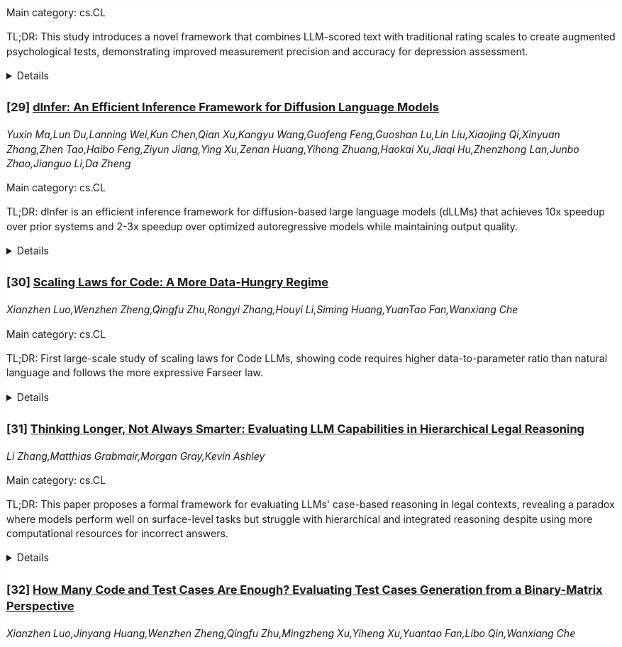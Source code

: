Main category: cs.CL

TL;DR: This study introduces a novel framework that combines LLM-scored text with traditional rating scales to create augmented psychological tests, demonstrating improved measurement precision and accuracy for depression assessment.


<details><summary>Details</summary></details>


### [29] [dInfer: An Efficient Inference Framework for Diffusion Language Models](https://arxiv.org/abs/2510.08666)
*Yuxin Ma,Lun Du,Lanning Wei,Kun Chen,Qian Xu,Kangyu Wang,Guofeng Feng,Guoshan Lu,Lin Liu,Xiaojing Qi,Xinyuan Zhang,Zhen Tao,Haibo Feng,Ziyun Jiang,Ying Xu,Zenan Huang,Yihong Zhuang,Haokai Xu,Jiaqi Hu,Zhenzhong Lan,Junbo Zhao,Jianguo Li,Da Zheng*

Main category: cs.CL

TL;DR: dInfer is an efficient inference framework for diffusion-based large language models (dLLMs) that achieves 10x speedup over prior systems and 2-3x speedup over optimized autoregressive models while maintaining output quality.


<details><summary>Details</summary></details>


### [30] [Scaling Laws for Code: A More Data-Hungry Regime](https://arxiv.org/abs/2510.08702)
*Xianzhen Luo,Wenzhen Zheng,Qingfu Zhu,Rongyi Zhang,Houyi Li,Siming Huang,YuanTao Fan,Wanxiang Che*

Main category: cs.CL

TL;DR: First large-scale study of scaling laws for Code LLMs, showing code requires higher data-to-parameter ratio than natural language and follows the more expressive Farseer law.


<details><summary>Details</summary></details>


### [31] [Thinking Longer, Not Always Smarter: Evaluating LLM Capabilities in Hierarchical Legal Reasoning](https://arxiv.org/abs/2510.08710)
*Li Zhang,Matthias Grabmair,Morgan Gray,Kevin Ashley*

Main category: cs.CL

TL;DR: This paper proposes a formal framework for evaluating LLMs' case-based reasoning in legal contexts, revealing a paradox where models perform well on surface-level tasks but struggle with hierarchical and integrated reasoning despite using more computational resources for incorrect answers.


<details><summary>Details</summary></details>


### [32] [How Many Code and Test Cases Are Enough? Evaluating Test Cases Generation from a Binary-Matrix Perspective](https://arxiv.org/abs/2510.08720)
*Xianzhen Luo,Jinyang Huang,Wenzhen Zheng,Qingfu Zhu,Mingzheng Xu,Yiheng Xu,Yuantao Fan,Libo Qin,Wanxiang Che*
